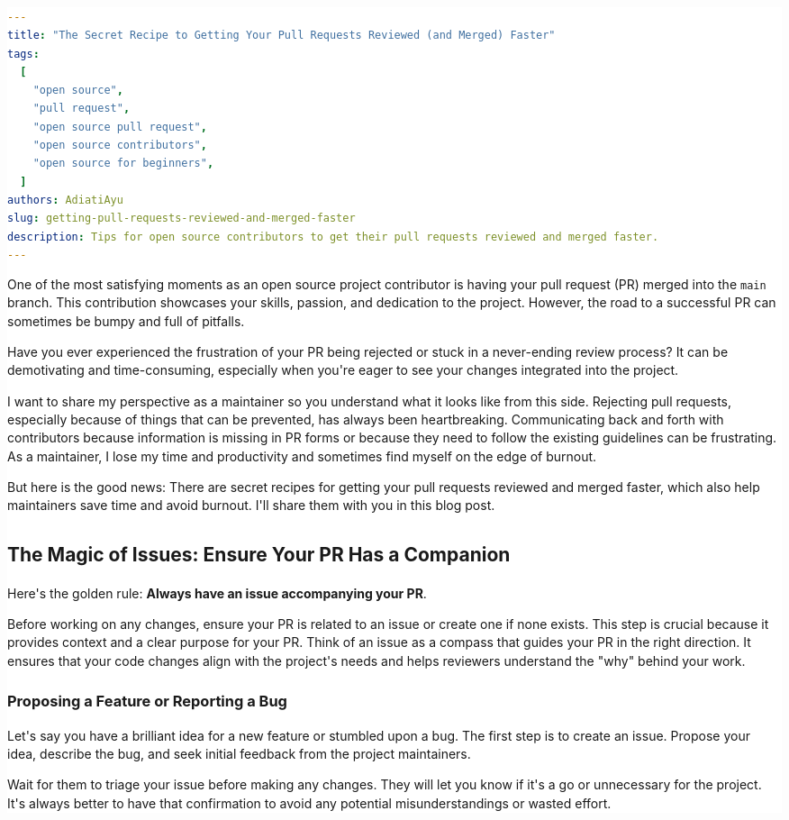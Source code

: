 ```yaml
---
title: "The Secret Recipe to Getting Your Pull Requests Reviewed (and Merged) Faster"
tags:
  [
    "open source",
    "pull request",
    "open source pull request",
    "open source contributors",
    "open source for beginners",
  ]
authors: AdiatiAyu
slug: getting-pull-requests-reviewed-and-merged-faster
description: Tips for open source contributors to get their pull requests reviewed and merged faster.
---
```


One of the most satisfying moments as an open source project contributor is having your pull request (PR) merged into the `main` branch. This contribution showcases your skills, passion, and dedication to the project. However, the road to a successful PR can sometimes be bumpy and full of pitfalls.

Have you ever experienced the frustration of your PR being rejected or stuck in a never-ending review process? It can be demotivating and time-consuming, especially when you're eager to see your changes integrated into the project.



I want to share my perspective as a maintainer so you understand what it looks like from this side. Rejecting pull requests, especially because of things that can be prevented, has always been heartbreaking. Communicating back and forth with contributors because information is missing in PR forms or because they need to follow the existing guidelines can be frustrating. As a maintainer, I lose my time and productivity and sometimes find myself on the edge of burnout.

But here is the good news: There are secret recipes for getting your pull requests reviewed and merged faster, which also help maintainers save time and avoid burnout. I'll share them with you in this blog post.

## The Magic of Issues: Ensure Your PR Has a Companion

Here's the golden rule: **Always have an issue accompanying your PR**.

Before working on any changes, ensure your PR is related to an issue or create one if none exists. This step is crucial because it provides context and a clear purpose for your PR. Think of an issue as a compass that guides your PR in the right direction. It ensures that your code changes align with the project's needs and helps reviewers understand the "why" behind your work.

### Proposing a Feature or Reporting a Bug

Let's say you have a brilliant idea for a new feature or stumbled upon a bug. The first step is to create an issue. Propose your idea, describe the bug, and seek initial feedback from the project maintainers.

Wait for them to triage your issue before making any changes. They will let you know if it's a go or unnecessary for the project. It's always better to have that confirmation to avoid any potential misunderstandings or wasted effort.
